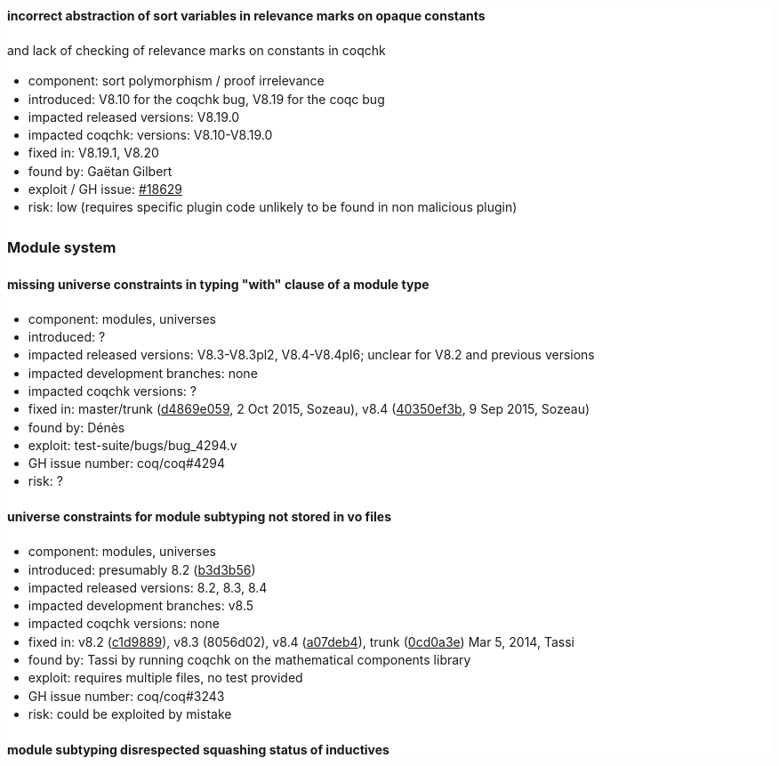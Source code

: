 #### incorrect abstraction of sort variables in relevance marks on opaque constants

and lack of checking of relevance marks on constants in coqchk

- component: sort polymorphism / proof irrelevance
- introduced: V8.10 for the coqchk bug, V8.19 for the coqc bug
- impacted released versions: V8.19.0
- impacted coqchk: versions: V8.10-V8.19.0
- fixed in: V8.19.1, V8.20
- found by: Gaëtan Gilbert
- exploit / GH issue: [#18629](https://github.com/coq/coq/issues/18629)
- risk: low (requires specific plugin code unlikely to be found in non malicious plugin)

### Module system

#### missing universe constraints in typing "with" clause of a module type

- component: modules, universes
- introduced: ?
- impacted released versions: V8.3-V8.3pl2, V8.4-V8.4pl6; unclear for V8.2 and previous versions
- impacted development branches: none
- impacted coqchk versions: ?
- fixed in: master/trunk ([d4869e059](https://github.com/coq/coq/commit/d4869e059bfb73d99e1f5ef1b0a1f0906fa27056), 2 Oct 2015, Sozeau), v8.4 ([40350ef3b](https://github.com/coq/coq/commit/40350ef3b34b0be9d5ceddde772218c2f2dafe32), 9 Sep 2015, Sozeau)
- found by: Dénès
- exploit: test-suite/bugs/bug_4294.v
- GH issue number: coq/coq#4294
- risk: ?

#### universe constraints for module subtyping not stored in vo files

- component: modules, universes
- introduced: presumably 8.2 ([b3d3b56](https://github.com/coq/coq/commit/b3d3b566c5b5f34ab518c587f62530abde131be8))
- impacted released versions: 8.2, 8.3, 8.4
- impacted development branches: v8.5
- impacted coqchk versions: none
- fixed in: v8.2 ([c1d9889](https://github.com/coq/coq/commit/c1d988904483eb1f3a8917ea08fced1240e3844b)), v8.3 (8056d02), v8.4 ([a07deb4](https://github.com/coq/coq/commit/a07deb4eac1d5f886159784ef5d8d006892be547)), trunk ([0cd0a3e](https://github.com/coq/coq/commit/0cd0a3ecdc7f942da153c59369ca3572bd18dd10)) Mar 5, 2014, Tassi
- found by: Tassi by running coqchk on the mathematical components library
- exploit: requires multiple files, no test provided
- GH issue number: coq/coq#3243
- risk: could be exploited by mistake

#### module subtyping disrespected squashing status of inductives
